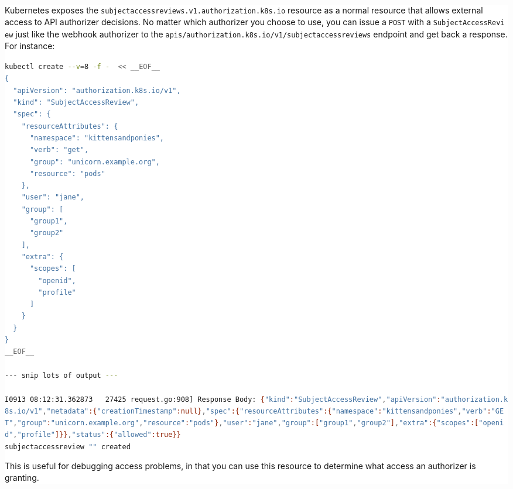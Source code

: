 Kubernetes exposes the `subjectaccessreviews.v1.authorization.k8s.io` resource as a
normal resource that allows external access to API authorizer decisions.  No matter which authorizer
you choose to use, you can issue a `POST` with a `SubjectAccessReview` just like the webhook
authorizer to the `apis/authorization.k8s.io/v1/subjectaccessreviews` endpoint and
get back a response.  For instance:

```bash
kubectl create --v=8 -f -  << __EOF__
{
  "apiVersion": "authorization.k8s.io/v1",
  "kind": "SubjectAccessReview",
  "spec": {
    "resourceAttributes": {
      "namespace": "kittensandponies",
      "verb": "get",
      "group": "unicorn.example.org",
      "resource": "pods"
    },
    "user": "jane",
    "group": [
      "group1",
      "group2"
    ],
    "extra": {
      "scopes": [
        "openid",
        "profile"
      ]
    }
  }
}
__EOF__

--- snip lots of output ---

I0913 08:12:31.362873   27425 request.go:908] Response Body: {"kind":"SubjectAccessReview","apiVersion":"authorization.k8s.io/v1","metadata":{"creationTimestamp":null},"spec":{"resourceAttributes":{"namespace":"kittensandponies","verb":"GET","group":"unicorn.example.org","resource":"pods"},"user":"jane","group":["group1","group2"],"extra":{"scopes":["openid","profile"]}},"status":{"allowed":true}}
subjectaccessreview "" created
```

This is useful for debugging access problems, in that you can use this resource
to determine what access an authorizer is granting.
